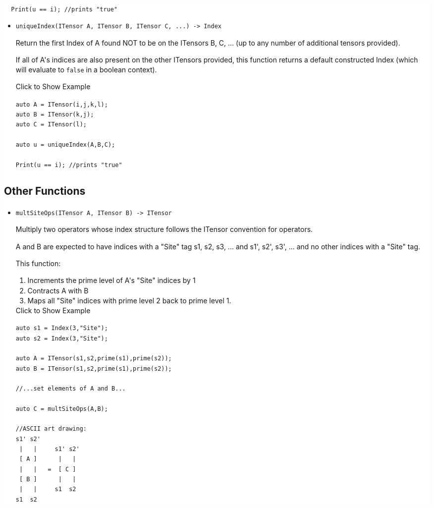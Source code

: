       Print(u == i); //prints "true"

* `uniqueIndex(ITensor A, ITensor B, ITensor C, ...) -> Index`

  Return the first Index of A found NOT to be on the
  ITensors B, C, ... (up to any number of additional tensors provided).

  If all of A's indices are also present on the other
  ITensors provided, this function returns a default constructed Index
  (which will evaluate to `false` in a boolean context).

  <div class="example_clicker">Click to Show Example</div>

      auto A = ITensor(i,j,k,l);
      auto B = ITensor(k,j);
      auto C = ITensor(l);

      auto u = uniqueIndex(A,B,C);

      Print(u == i); //prints "true"

## Other Functions

* `multSiteOps(ITensor A, ITensor B) -> ITensor`

  Multiply two operators whose index structure follows the
  ITensor convention for operators.

  A and B are expected to have indices with a "Site" tag
  s1, s2, s3, ... and s1', s2', s3', ...
  and no other indices with a "Site" tag.

  This function: 
  1. Increments the prime level of A's "Site"
     indices by 1
  2. Contracts A with B
  3. Maps all "Site" indices with prime level 2
     back to prime level 1.

  <div class="example_clicker">Click to Show Example</div>

      auto s1 = Index(3,"Site");
      auto s2 = Index(3,"Site");

      auto A = ITensor(s1,s2,prime(s1),prime(s2));
      auto B = ITensor(s1,s2,prime(s1),prime(s2));

      //...set elements of A and B...

      auto C = multSiteOps(A,B);

      //ASCII art drawing:
      s1' s2'
       |   |     s1' s2'
       [ A ]      |   |
       |   |   =  [ C ] 
       [ B ]      |   |
       |   |     s1  s2
      s1  s2  
